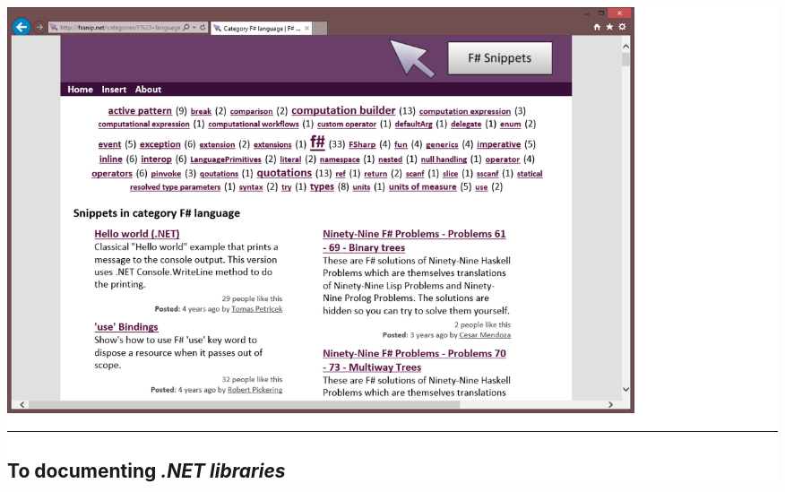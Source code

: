 <img src="images/fssnip-web.png" style="border:none;width:700px" />

---------------------------------------------------------------------------------------------------

## To documenting _.NET libraries_
